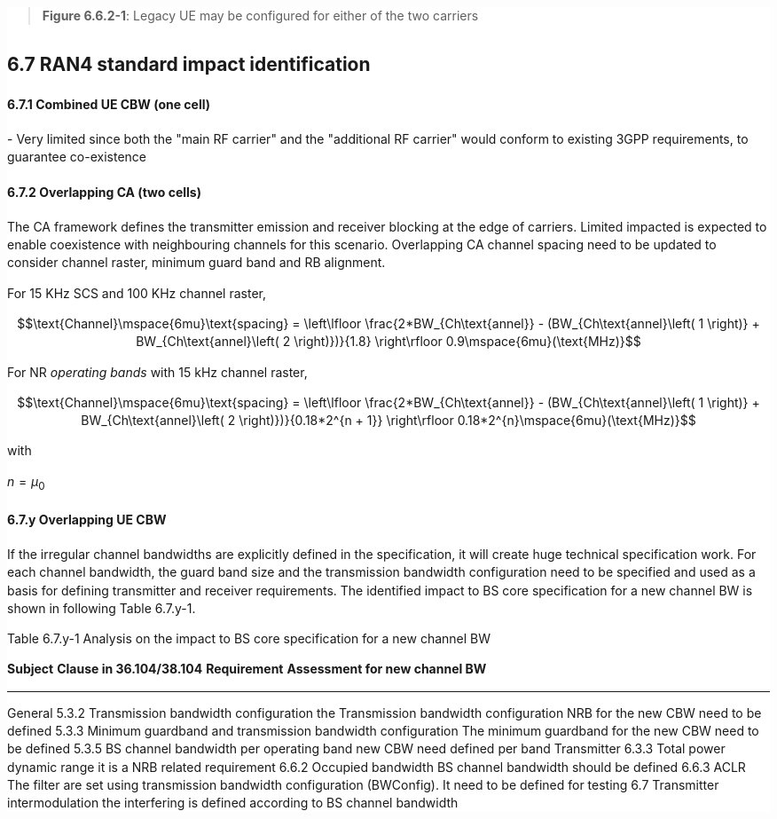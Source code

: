 > **Figure 6.6.2-1**: Legacy UE may be configured for either of the two
> carriers

6.7 RAN4 standard impact identification
---------------------------------------

#### 6.7.1 Combined UE CBW (one cell)

\- Very limited since both the "main RF carrier" and the "additional RF
carrier" would conform to existing 3GPP requirements, to guarantee
co-existence

#### 6.7.2 Overlapping CA (two cells)

The CA framework defines the transmitter emission and receiver blocking
at the edge of carriers. Limited impacted is expected to enable
coexistence with neighbouring channels for this scenario. Overlapping CA
channel spacing need to be updated to consider channel raster, minimum
guard band and RB alignment.

For 15 KHz SCS and 100 KHz channel raster,

$$\text{Channel}\mspace{6mu}\text{spacing} = \left\lfloor \frac{2*BW_{Ch\text{annel}} - (BW_{Ch\text{annel}\left( 1 \right)} + BW_{Ch\text{annel}\left( 2 \right)})}{1.8} \right\rfloor 0.9\mspace{6mu}(\text{MHz)}$$

For NR *operating bands* with 15 kHz channel raster,

$$\text{Channel}\mspace{6mu}\text{spacing} = \left\lfloor \frac{2*BW_{Ch\text{annel}} - (BW_{Ch\text{annel}\left( 1 \right)} + BW_{Ch\text{annel}\left( 2 \right)})}{0.18*2^{n + 1}} \right\rfloor 0.18*2^{n}\mspace{6mu}(\text{MHz)}$$

with

$n = \mu_{0}$

#### 6.7.y Overlapping UE CBW

If the irregular channel bandwidths are explicitly defined in the
specification, it will create huge technical specification work. For
each channel bandwidth, the guard band size and the transmission
bandwidth configuration need to be specified and used as a basis for
defining transmitter and receiver requirements. The identified impact to
BS core specification for a new channel BW is shown in following Table
6.7.y-1.

Table 6.7.y-1 Analysis on the impact to BS core specification for a new
channel BW

  **Subject**   **Clause in 36.104/38.104**   **Requirement**                                              **Assessment for new channel BW**
  ------------- ----------------------------- ------------------------------------------------------------ ----------------------------------------------------------------------------------------------------------------------
  General       5.3.2                         Transmission bandwidth configuration                         the Transmission bandwidth configuration NRB for the new CBW need to be defined
                5.3.3                         Minimum guardband and transmission bandwidth configuration   The minimum guardband for the new CBW need to be defined
                5.3.5                         BS channel bandwidth per operating band                      new CBW need defined per band
  Transmitter   6.3.3                         Total power dynamic range                                    it is a NRB related requirement
                6.6.2                         Occupied bandwidth                                           BS channel bandwidth should be defined
                6.6.3                         ACLR                                                         The filter are set using transmission bandwidth configuration (BWConfig). It need to be defined for testing
                6.7                           Transmitter intermodulation                                  the interfering is defined according to BS channel bandwidth